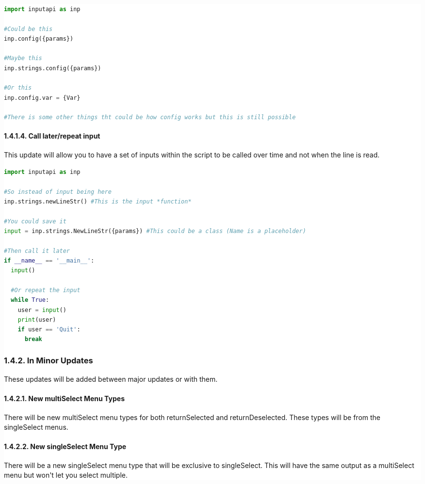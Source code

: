 ```python
import inputapi as inp

#Could be this
inp.config({params})

#Maybe this
inp.strings.config({params})

#Or this
inp.config.var = {Var}

#There is some other things tht could be how config works but this is still possible
```

#### 1.4.1.4. Call later/repeat input

This update will allow you to have a set of inputs within the script to be called over time and not when the line is read.

```python
import inputapi as inp

#So instead of input being here
inp.strings.newLineStr() #This is the input *function*

#You could save it
input = inp.strings.NewLineStr({params}) #This could be a class (Name is a placeholder)

#Then call it later
if __name__ == '__main__':
  input()

  #Or repeat the input
  while True:
    user = input()
    print(user)
    if user == 'Quit':
      break
```

### 1.4.2. In Minor Updates

These updates will be added between major updates or with them.

#### 1.4.2.1. New multiSelect Menu Types

There will be new multiSelect menu types for both returnSelected and returnDeselected. These types will be from the singleSelect menus.

#### 1.4.2.2. New singleSelect Menu Type

There will be a new singleSelect menu type that will be exclusive to singleSelect. This will have the same output as a multiSelect menu but won't let you select multiple.
